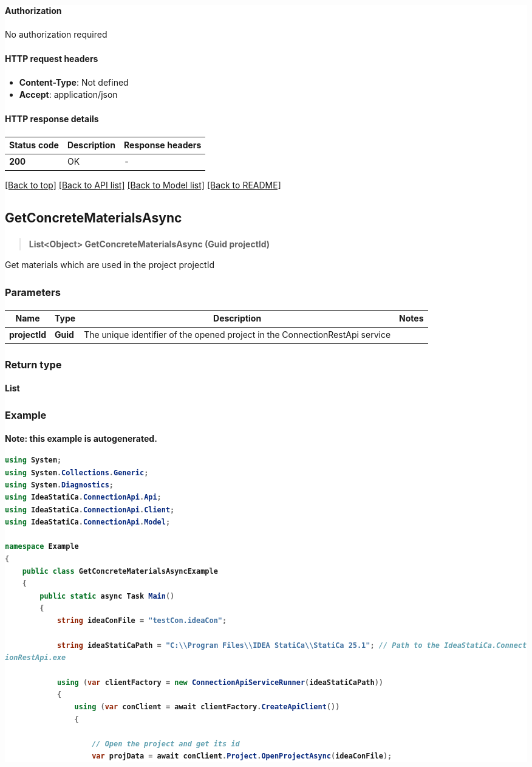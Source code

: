 #### Authorization

No authorization required

#### HTTP request headers

 - **Content-Type**: Not defined
 - **Accept**: application/json


#### HTTP response details
| Status code | Description | Response headers |
|-------------|-------------|------------------|
| **200** | OK |  -  |

[[Back to top]](#) [[Back to API list]](../README.md#documentation-for-api-endpoints) [[Back to Model list]](../README.md#documentation-for-models) [[Back to README]](../README.md)

<a id="getconcretematerials"></a>
## **GetConcreteMaterialsAsync**
> **List&lt;Object&gt; GetConcreteMaterialsAsync (Guid projectId)**

Get materials which are used in the project projectId



### Parameters

| Name | Type | Description | Notes |
|------|------|-------------|-------|
| **projectId** | **Guid** | The unique identifier of the opened project in the ConnectionRestApi service |  |

### Return type

**List<Object>**

### Example

Note: this example is autogenerated.

```csharp
using System;
using System.Collections.Generic;
using System.Diagnostics;
using IdeaStatiCa.ConnectionApi.Api;
using IdeaStatiCa.ConnectionApi.Client;
using IdeaStatiCa.ConnectionApi.Model;

namespace Example
{
    public class GetConcreteMaterialsAsyncExample
    {
        public static async Task Main()
        {
            string ideaConFile = "testCon.ideaCon";
            
            string ideaStatiCaPath = "C:\\Program Files\\IDEA StatiCa\\StatiCa 25.1"; // Path to the IdeaStatiCa.ConnectionRestApi.exe
            
            using (var clientFactory = new ConnectionApiServiceRunner(ideaStatiCaPath))
            {
                using (var conClient = await clientFactory.CreateApiClient())
                {

                    // Open the project and get its id
                    var projData = await conClient.Project.OpenProjectAsync(ideaConFile);
```